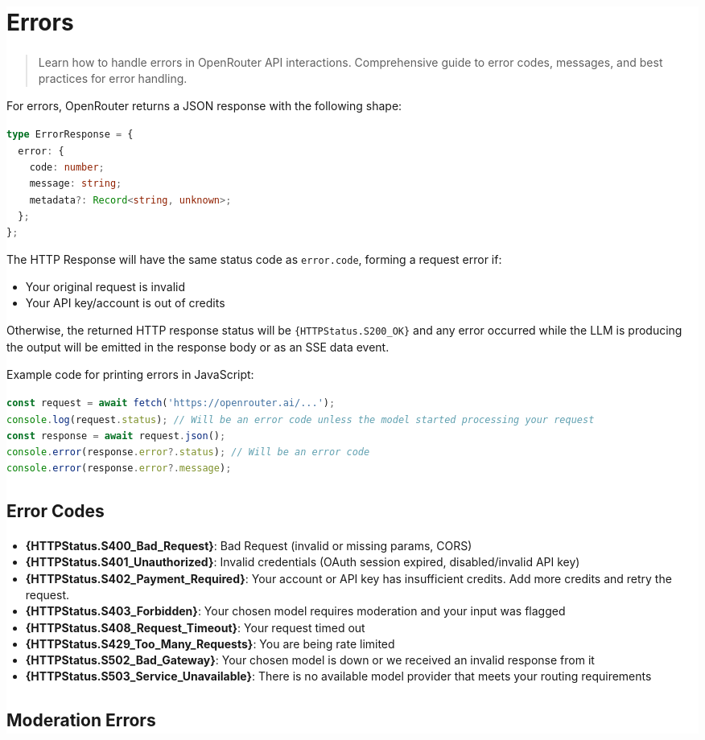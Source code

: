 # Errors

> Learn how to handle errors in OpenRouter API interactions. Comprehensive guide to error codes, messages, and best practices for error handling.

For errors, OpenRouter returns a JSON response with the following shape:

```typescript
type ErrorResponse = {
  error: {
    code: number;
    message: string;
    metadata?: Record<string, unknown>;
  };
};
```

The HTTP Response will have the same status code as `error.code`, forming a request error if:

* Your original request is invalid
* Your API key/account is out of credits

Otherwise, the returned HTTP response status will be <code>{HTTPStatus.S200_OK}</code> and any error occurred while the LLM is producing the output will be emitted in the response body or as an SSE data event.

Example code for printing errors in JavaScript:

```typescript
const request = await fetch('https://openrouter.ai/...');
console.log(request.status); // Will be an error code unless the model started processing your request
const response = await request.json();
console.error(response.error?.status); // Will be an error code
console.error(response.error?.message);
```

## Error Codes

* **{HTTPStatus.S400_Bad_Request}**: Bad Request (invalid or missing params, CORS)
* **{HTTPStatus.S401_Unauthorized}**: Invalid credentials (OAuth session expired, disabled/invalid API key)
* **{HTTPStatus.S402_Payment_Required}**: Your account or API key has insufficient credits. Add more credits and retry the request.
* **{HTTPStatus.S403_Forbidden}**: Your chosen model requires moderation and your input was flagged
* **{HTTPStatus.S408_Request_Timeout}**: Your request timed out
* **{HTTPStatus.S429_Too_Many_Requests}**: You are being rate limited
* **{HTTPStatus.S502_Bad_Gateway}**: Your chosen model is down or we received an invalid response from it
* **{HTTPStatus.S503_Service_Unavailable}**: There is no available model provider that meets your routing requirements

## Moderation Errors
